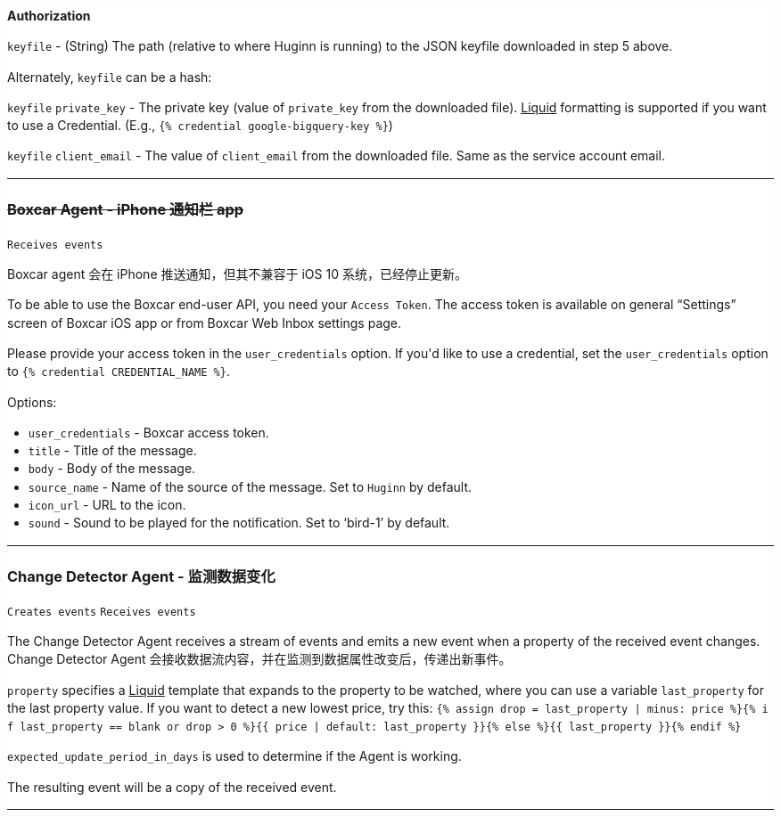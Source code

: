 **Authorization**

`keyfile` - (String) The path (relative to where Huginn is running) to the JSON keyfile downloaded in step 5 above.

Alternately, `keyfile` can be a hash:

`keyfile` `private_key` - The private key (value of `private_key` from the downloaded file). [Liquid](https://github.com/cantino/huginn/wiki/Formatting-Events-using-Liquid) formatting is supported if you want to use a Credential. (E.g., `{% credential google-bigquery-key %}`)

`keyfile` `client_email` - The value of `client_email` from the downloaded file. Same as the service account email.

---

### ~~Boxcar Agent - iPhone 通知栏 app~~

`Receives events`

Boxcar agent 会在 iPhone 推送通知，但其不兼容于 iOS 10 系统，已经停止更新。

To be able to use the Boxcar end-user API, you need your `Access Token`. The access token is available on general “Settings” screen of Boxcar iOS app or from Boxcar Web Inbox settings page.

Please provide your access token in the `user_credentials` option. If you'd like to use a credential, set the `user_credentials` option to `{% credential CREDENTIAL_NAME %}`.

Options:

- `user_credentials` - Boxcar access token.
- `title` - Title of the message.
- `body` - Body of the message.
- `source_name` - Name of the source of the message. Set to `Huginn` by default.
- `icon_url` - URL to the icon.
- `sound` - Sound to be played for the notification. Set to ‘bird-1’ by default.

---

### Change Detector Agent - 监测数据变化

`Creates events` `Receives events`

The Change Detector Agent receives a stream of events and emits a new event when a property of the received event changes.
Change Detector Agent 会接收数据流内容，并在监测到数据属性改变后，传递出新事件。

`property` specifies a [Liquid](https://github.com/huginn/huginn/wiki/Formatting-Events-using-Liquid) template that expands to the property to be watched, where you can use a variable `last_property` for the last property value. If you want to detect a new lowest price, try this: `{% assign drop = last_property | minus: price %}{% if last_property == blank or drop > 0 %}{{ price | default: last_property }}{% else %}{{ last_property }}{% endif %}`

`expected_update_period_in_days` is used to determine if the Agent is working.

The resulting event will be a copy of the received event.

---
